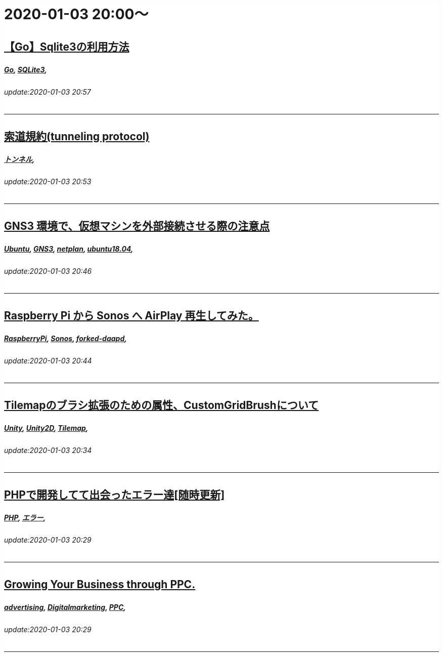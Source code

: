 # 2020-01-03 20:00～
## [【Go】Sqlite3の利用方法](https://qiita.com/BlueBaybridge/items/b784de635c3d4ba70765)
##### [Go](https://qiita.com/tags/Go), [SQLite3](https://qiita.com/tags/SQLite3), 
###### update:2020-01-03 20:57
---
## [索道規約(tunneling protocol) ](https://qiita.com/kaizen_nagoya/items/5c34de052d2029681e83)
##### [トンネル](https://qiita.com/tags/トンネル), 
###### update:2020-01-03 20:53
---
## [GNS3 環境で、仮想マシンを外部接続させる際の注意点](https://qiita.com/Shakapon/items/2dce71e2f6de1e59b2e1)
##### [Ubuntu](https://qiita.com/tags/Ubuntu), [GNS3](https://qiita.com/tags/GNS3), [netplan](https://qiita.com/tags/netplan), [ubuntu18.04](https://qiita.com/tags/ubuntu18.04), 
###### update:2020-01-03 20:46
---
## [Raspberry Pi から Sonos へ AirPlay 再生してみた。](https://qiita.com/kitazaki/items/716dc39d5d0c20d7c90a)
##### [RaspberryPi](https://qiita.com/tags/RaspberryPi), [Sonos](https://qiita.com/tags/Sonos), [forked-daapd](https://qiita.com/tags/forked-daapd), 
###### update:2020-01-03 20:44
---
## [Tilemapのブラシ拡張のための属性、CustomGridBrushについて](https://qiita.com/RyotaMurohoshi/items/f704051a27b94b47122a)
##### [Unity](https://qiita.com/tags/Unity), [Unity2D](https://qiita.com/tags/Unity2D), [Tilemap](https://qiita.com/tags/Tilemap), 
###### update:2020-01-03 20:34
---
## [PHPで開発してて出会ったエラー達[随時更新]](https://qiita.com/10mi8o/items/219b1a800ace438a3032)
##### [PHP](https://qiita.com/tags/PHP), [エラー](https://qiita.com/tags/エラー), 
###### update:2020-01-03 20:29
---
## [Growing Your Business through PPC.](https://qiita.com/cbitssexp/items/e1ffdbdf685db3df6099)
##### [advertising](https://qiita.com/tags/advertising), [Digitalmarketing](https://qiita.com/tags/Digitalmarketing), [PPC](https://qiita.com/tags/PPC), 
###### update:2020-01-03 20:29
---